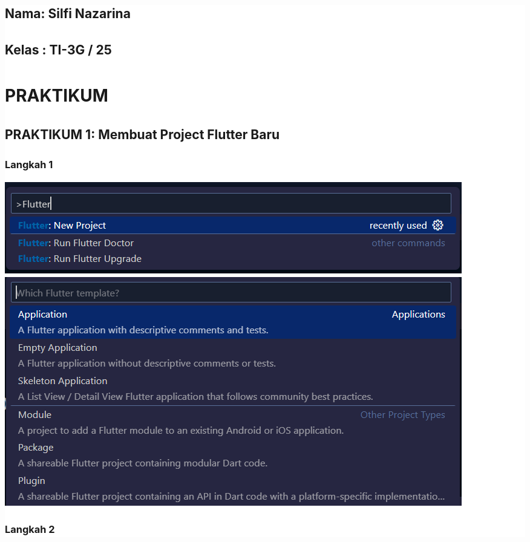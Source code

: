 ## **Nama: Silfi Nazarina**

## **Kelas : TI-3G / 25**

# **PRAKTIKUM**

## PRAKTIKUM 1: Membuat Project Flutter Baru

### Langkah 1

<img src="img/1.1.png">

<img src="img/1.1.2.png">

### Langkah 2
